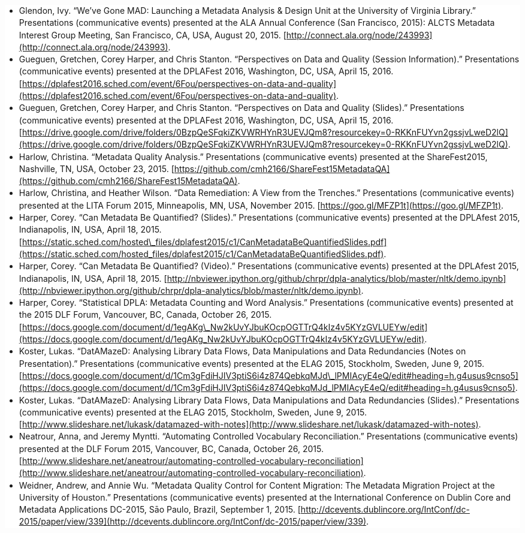 *   Glendon, Ivy. “We’ve Gone MAD: Launching a Metadata Analysis & Design Unit at the University of Virginia Library.” Presentations (communicative events) presented at the ALA Annual Conference (San Francisco, 2015): ALCTS Metadata Interest Group Meeting, San Francisco, CA, USA, August 20, 2015. [http://connect.ala.org/node/243993](http://connect.ala.org/node/243993).
*   Gueguen, Gretchen, Corey Harper, and Chris Stanton. “Perspectives on Data and Quality (Session Information).” Presentations (communicative events) presented at the DPLAFest 2016, Washington, DC, USA, April 15, 2016. [https://dplafest2016.sched.com/event/6Fou/perspectives-on-data-and-quality](https://dplafest2016.sched.com/event/6Fou/perspectives-on-data-and-quality).
*   Gueguen, Gretchen, Corey Harper, and Chris Stanton. “Perspectives on Data and Quality (Slides).” Presentations (communicative events) presented at the DPLAFest 2016, Washington, DC, USA, April 15, 2016. [https://drive.google.com/drive/folders/0BzpQeSFqkiZKVWRHYnR3UEVJQm8?resourcekey=0-RKKnFUYvn2gssjvLweD2lQ](https://drive.google.com/drive/folders/0BzpQeSFqkiZKVWRHYnR3UEVJQm8?resourcekey=0-RKKnFUYvn2gssjvLweD2lQ).
*   Harlow, Christina. “Metadata Quality Analysis.” Presentations (communicative events) presented at the ShareFest2015, Nashville, TN, USA, October 23, 2015. [https://github.com/cmh2166/ShareFest15MetadataQA](https://github.com/cmh2166/ShareFest15MetadataQA).
*   Harlow, Christina, and Heather Wilson. “Data Remediation: A View from the Trenches.” Presentations (communicative events) presented at the LITA Forum 2015, Minneapolis, MN, USA, November 2015. [https://goo.gl/MFZP1t](https://goo.gl/MFZP1t).
*   Harper, Corey. “Can Metadata Be Quantified? (Slides).” Presentations (communicative events) presented at the DPLAfest 2015, Indianapolis, IN, USA, April 18, 2015. [https://static.sched.com/hosted\_files/dplafest2015/c1/CanMetadataBeQuantifiedSlides.pdf](https://static.sched.com/hosted_files/dplafest2015/c1/CanMetadataBeQuantifiedSlides.pdf).
*   Harper, Corey. “Can Metadata Be Quantified? (Video).” Presentations (communicative events) presented at the DPLAfest 2015, Indianapolis, IN, USA, April 18, 2015. [http://nbviewer.ipython.org/github/chrpr/dpla-analytics/blob/master/nltk/demo.ipynb](http://nbviewer.ipython.org/github/chrpr/dpla-analytics/blob/master/nltk/demo.ipynb).
*   Harper, Corey. “Statistical DPLA: Metadata Counting and Word Analysis.” Presentations (communicative events) presented at the 2015 DLF Forum, Vancouver, BC, Canada, October 26, 2015. [https://docs.google.com/document/d/1egAKg\_Nw2kUvYJbuKOcpOGTTrQ4kIz4v5KYzGVLUEYw/edit](https://docs.google.com/document/d/1egAKg_Nw2kUvYJbuKOcpOGTTrQ4kIz4v5KYzGVLUEYw/edit).
*   Koster, Lukas. “DatAMazeD: Analysing Library Data Flows, Data Manipulations and Data Redundancies (Notes on Presentation).” Presentations (communicative events) presented at the ELAG 2015, Stockholm, Sweden, June 9, 2015. [https://docs.google.com/document/d/1Cm3gFdiHJIV3ptiS6i4z874QebkqMJd\_lPMIAcyE4eQ/edit#heading=h.g4usus9cnso5](https://docs.google.com/document/d/1Cm3gFdiHJIV3ptiS6i4z874QebkqMJd_lPMIAcyE4eQ/edit#heading=h.g4usus9cnso5).
*   Koster, Lukas. “DatAMazeD: Analysing Library Data Flows, Data Manipulations and Data Redundancies (Slides).” Presentations (communicative events) presented at the ELAG 2015, Stockholm, Sweden, June 9, 2015. [http://www.slideshare.net/lukask/datamazed-with-notes](http://www.slideshare.net/lukask/datamazed-with-notes).
*   Neatrour, Anna, and Jeremy Myntti. “Automating Controlled Vocabulary Reconciliation.” Presentations (communicative events) presented at the DLF Forum 2015, Vancouver, BC, Canada, October 26, 2015. [http://www.slideshare.net/aneatrour/automating-controlled-vocabulary-reconciliation](http://www.slideshare.net/aneatrour/automating-controlled-vocabulary-reconciliation).
*   Weidner, Andrew, and Annie Wu. “Metadata Quality Control for Content Migration: The Metadata Migration Project at the University of Houston.” Presentations (communicative events) presented at the International Conference on Dublin Core and Metadata Applications DC-2015, Sāo Paulo, Brazil, September 1, 2015. [http://dcevents.dublincore.org/IntConf/dc-2015/paper/view/339](http://dcevents.dublincore.org/IntConf/dc-2015/paper/view/339).
